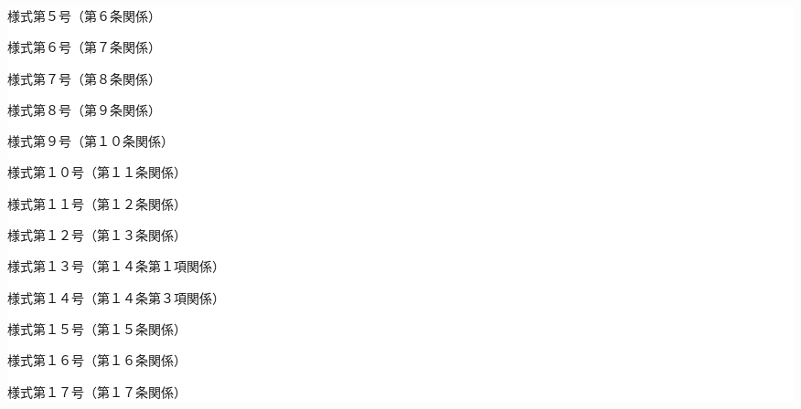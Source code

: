 [](/./pict/pict-004.pdf)

様式第５号（第６条関係）

[](/./pict/410M50000080043_20210401_503M60000080019_002.pdf)

様式第６号（第７条関係）

[](/./pict/pict-006.pdf)

様式第７号（第８条関係）

[](/./pict/pict-007.pdf)

様式第８号（第９条関係）

[](/./pict/pict-008.pdf)

様式第９号（第１０条関係）

[](/./pict/pict-009.pdf)

様式第１０号（第１１条関係）

[](/./pict/pict-010.pdf)

様式第１１号（第１２条関係）

[](/./pict/pict-011.pdf)

様式第１２号（第１３条関係）

[](/./pict/pict-012.pdf)

様式第１３号（第１４条第１項関係）

[](/./pict/pict-013.pdf)

様式第１４号（第１４条第３項関係）

[](/./pict/pict-014.pdf)

様式第１５号（第１５条関係）

[](/./pict/pict-015.pdf)

様式第１６号（第１６条関係）

[](/./pict/pict-016.pdf)

様式第１７号（第１７条関係）

[](/./pict/pict-017.pdf)
